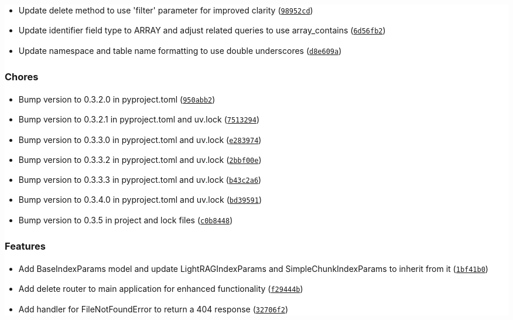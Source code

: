 - Update delete method to use 'filter' parameter for improved clarity
  ([`98952cd`](https://github.com/continue-ai-company/aa_rag/commit/98952cd1769a67566461dc435616c32a975af51d))

- Update identifier field type to ARRAY and adjust related queries to use array_contains
  ([`6d56fb2`](https://github.com/continue-ai-company/aa_rag/commit/6d56fb2731c763038c2cbd128b85bc194d3d3198))

- Update namespace and table name formatting to use double underscores
  ([`d8e609a`](https://github.com/continue-ai-company/aa_rag/commit/d8e609ac7ad53de7b47ed7e92d1faf91cd7ee113))

### Chores

- Bump version to 0.3.2.0 in pyproject.toml
  ([`950abb2`](https://github.com/continue-ai-company/aa_rag/commit/950abb2c6d1d2abc7f61abe5e292ed4352b3f47d))

- Bump version to 0.3.2.1 in pyproject.toml and uv.lock
  ([`7513294`](https://github.com/continue-ai-company/aa_rag/commit/75132948cea36697ba785d3ce0c57386b94e44ec))

- Bump version to 0.3.3.0 in pyproject.toml and uv.lock
  ([`e283974`](https://github.com/continue-ai-company/aa_rag/commit/e283974aab7449c73a4502d0c9212d7a59290227))

- Bump version to 0.3.3.2 in pyproject.toml and uv.lock
  ([`2bbf00e`](https://github.com/continue-ai-company/aa_rag/commit/2bbf00e7046b2037670d4a4f4b32ad488f11fdd8))

- Bump version to 0.3.3.3 in pyproject.toml and uv.lock
  ([`b43c2a6`](https://github.com/continue-ai-company/aa_rag/commit/b43c2a6ab215ae053cdfd94d67f4997bdf07b7b1))

- Bump version to 0.3.4.0 in pyproject.toml and uv.lock
  ([`bd39591`](https://github.com/continue-ai-company/aa_rag/commit/bd395912e5b48f2eb9641f8ca59d7603d83f2655))

- Bump version to 0.3.5 in project and lock files
  ([`c0b8448`](https://github.com/continue-ai-company/aa_rag/commit/c0b844875c719b4d36239f9073f5de58fe1c7e67))

### Features

- Add BaseIndexParams model and update LightRAGIndexParams and SimpleChunkIndexParams to inherit
  from it
  ([`1bf41b0`](https://github.com/continue-ai-company/aa_rag/commit/1bf41b05bca86eecaefa551f0324f7ec5eb7a33d))

- Add delete router to main application for enhanced functionality
  ([`f29444b`](https://github.com/continue-ai-company/aa_rag/commit/f29444bb9bc8f0482e4362573521b254e8551665))

- Add handler for FileNotFoundError to return a 404 response
  ([`32706f2`](https://github.com/continue-ai-company/aa_rag/commit/32706f20d5166f924fc67bed8c0b9ca1bb2080a5))
